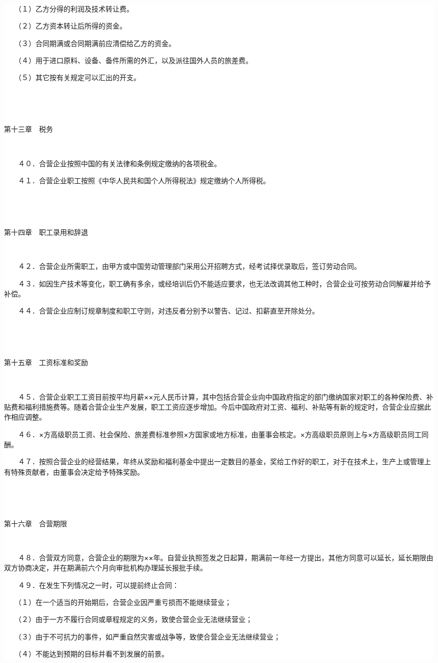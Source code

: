 　　（１）乙方分得的利润及技术转让费。

　　（２）乙方资本转让后所得的资金。

　　（３）合同期满或合同期满前应清偿给乙方的资金。

　　（４）用于进口原料、设备、备件所需的外汇，以及派往国外人员的旅差费。

　　（５）其它按有关规定可以汇出的开支。

　　

　　


 第十三章　税务

　　

　　４０．合营企业按照中国的有关法律和条例规定缴纳的各项税金。

　　４１．合营企业职工按照《中华人民共和国个人所得税法》规定缴纳个人所得税。

　　

　　


 第十四章　职工录用和辞退

　　

　　４２．合营企业所需职工，由甲方或中国劳动管理部门采用公开招聘方式，经考试择优录取后，签订劳动合同。

　　４３．如因生产技术等变化，职工确有多余，或经培训后仍不能适应要求，也无法改调其他工种时，合营企业可按劳动合同解雇并给予补偿。

　　４４．合营企业应制订规章制度和职工守则，对违反者分别予以警告、记过、扣薪直至开除处分。

　　

　　


 第十五章　工资标准和奖励

　　

　　４５．合营企业职工工资目前按平均月薪××元人民币计算，其中包括合营企业向中国政府指定的部门缴纳国家对职工的各种保险费、补贴费和福利措施费等。随着合营企业生产发展，职工工资应逐步增加。今后中国政府对工资、福利、补贴等有新的规定时，合营企业应据此作相应调整。

　　４６．×方高级职员工资、社会保险、旅差费标准参照×方国家或地方标准，由董事会核定。×方高级职员原则上与×方高级职员同工同酬。

　　４７．按照合营企业的经营结果，年终从奖励和福利基金中提出一定数目的基金，奖给工作好的职工，对于在技术上，生产上或管理上有特殊贡献者，由董事会决定给予特殊奖励。

　　

　　


 第十六章　合营期限

　　

　　４８．合营双方同意，合营企业的期限为××年。自营业执照签发之日起算，期满前一年经一方提出，其他方同意可以延长，延长期限由双方协商决定，并在期满前六个月向审批机构办理延长报批手续。

　　４９．在发生下列情况之一时，可以提前终止合同：

　　（１）在一个适当的开始期后，合营企业因严重亏损而不能继续营业；

　　（２）由于一方不履行合同或章程规定的义务，致使合营企业无法继续营业；

　　（３）由于不可抗力的事件，如严重自然灾害或战争等，致使合营企业无法继续营业；

　　（４）不能达到预期的目标并看不到发展的前景。
